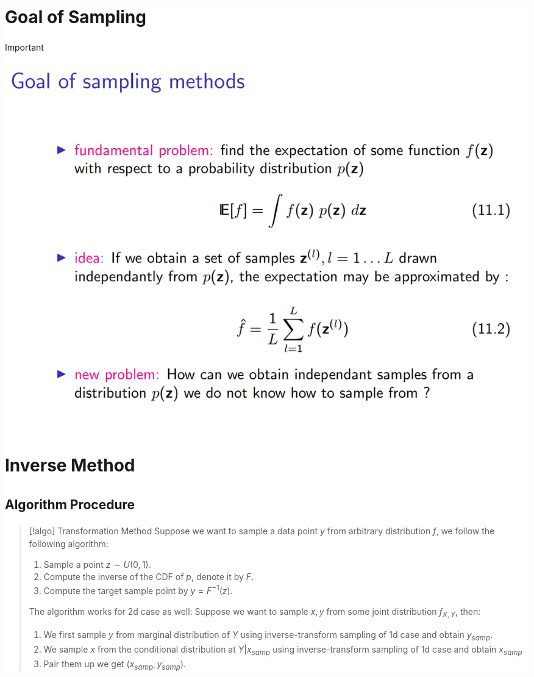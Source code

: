 # Goal of Sampling
> [!important]
> ![](Basic_Sampling_Algorithms.assets/image-20240310163249736.png)





# Inverse Method
## Algorithm Procedure
> [!algo] Transformation Method
> Suppose we want to sample a data point $y$ from arbitrary distribution $f$, we follow the following algorithm:
> 1. Sample a point $z\sim U(0,1)$.
> 2. Compute the inverse of the CDF of $p$, denote it by $F$.
> 3. Compute the target sample point by $y=F^{-1}(z)$.
> 
> The algorithm works for 2d case as well: Suppose we want to sample $x, y$ from some joint distribution $f_{X,Y}$, then:
> 1. We first sample $y$ from marginal distribution of $Y$ using inverse-transform sampling of 1d case and obtain $y_{samp}$.
> 2. We sample $x$ from the conditional distribution at $Y|x_{samp}$ using inverse-transform sampling of 1d case and obtain $x_{samp}$
> 3. Pair them up we get $(x_{samp},y_{samp})$.
> 
